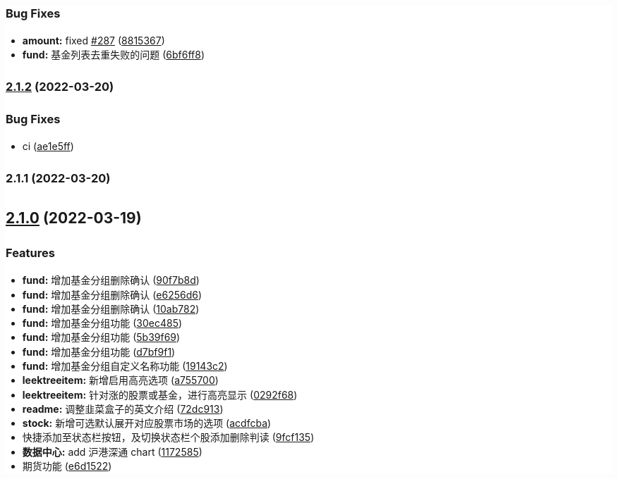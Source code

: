 ### Bug Fixes

- **amount:** fixed [#287](https://github.com/giscafer/leek-fund/issues/287) ([8815367](https://github.com/giscafer/leek-fund/commit/88153675fa96e9da2384af3b696f9f9a82645731))
- **fund:** 基金列表去重失败的问题 ([6bf6ff8](https://github.com/giscafer/leek-fund/commit/6bf6ff8d5b21312e3b759cc9e50fd5d5fd411ba6))

### [2.1.2](https://github.com/giscafer/leek-fund/compare/v2.1.1...v2.1.2) (2022-03-20)

### Bug Fixes

- ci ([ae1e5ff](https://github.com/giscafer/leek-fund/commit/ae1e5ff3732d00d9b47ae3673a204ae9f0c77475))

### 2.1.1 (2022-03-20)

## [2.1.0](https://github.com/giscafer/leek-fund/compare/v2.0.0...v2.1.0) (2022-03-19)

### Features

- **fund:** 增加基金分组删除确认 ([90f7b8d](https://github.com/giscafer/leek-fund/commit/90f7b8df0b63fd1fe91f89bcc29371c5274571ad))
- **fund:** 增加基金分组删除确认 ([e6256d6](https://github.com/giscafer/leek-fund/commit/e6256d6425908a6bd8f1e1223ae07414b0cb3526))
- **fund:** 增加基金分组删除确认 ([10ab782](https://github.com/giscafer/leek-fund/commit/10ab7826d5b46b976e6a6edbb5ff41b8edc70e23))
- **fund:** 增加基金分组功能 ([30ec485](https://github.com/giscafer/leek-fund/commit/30ec485a2444bed5f41b113c180bf8fc52af3623))
- **fund:** 增加基金分组功能 ([5b39f69](https://github.com/giscafer/leek-fund/commit/5b39f6955fa86f47e93a20cbabbb1ecdca78efdb))
- **fund:** 增加基金分组功能 ([d7bf9f1](https://github.com/giscafer/leek-fund/commit/d7bf9f18393b2372bbb81b54bfa25683bd61b43c))
- **fund:** 增加基金分组自定义名称功能 ([19143c2](https://github.com/giscafer/leek-fund/commit/19143c2cc92f7127f21784431e78a0f8591e257a))
- **leektreeitem:** 新增启用高亮选项 ([a755700](https://github.com/giscafer/leek-fund/commit/a7557003cf4af52b15297965d2f14c1c84c158b3))
- **leektreeitem:** 针对涨的股票或基金，进行高亮显示 ([0292f68](https://github.com/giscafer/leek-fund/commit/0292f683f6cf34f4f3f5eaf6803422f25e6b92de))
- **readme:** 调整韭菜盒子的英文介绍 ([72dc913](https://github.com/giscafer/leek-fund/commit/72dc9136a987185baffb61bfdb5bbfdfb0a6b406))
- **stock:** 新增可选默认展开对应股票市场的选项 ([acdfcba](https://github.com/giscafer/leek-fund/commit/acdfcba207a3239314a3ea4849b706ebbba38234))
- 快捷添加至状态栏按钮，及切换状态栏个股添加删除判读 ([9fcf135](https://github.com/giscafer/leek-fund/commit/9fcf1354f1928d5b6a7ee5a1af0cfd9189de5c12))
- **数据中心:** add 沪港深通 chart ([1172585](https://github.com/giscafer/leek-fund/commit/11725856feea7895e5a9233c0a404fc0203c66fb))
- 期货功能 ([e6d1522](https://github.com/giscafer/leek-fund/commit/e6d1522e0592750106a448abc1644f24cf804b8f))
